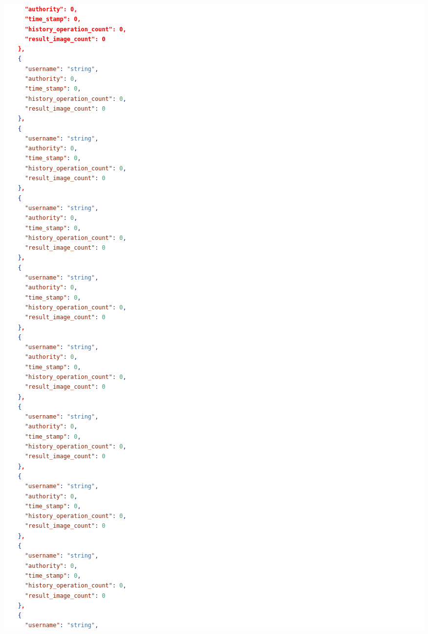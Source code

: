 ```json
      "authority": 0,
      "time_stamp": 0,
      "history_operation_count": 0,
      "result_image_count": 0
    },
    {
      "username": "string",
      "authority": 0,
      "time_stamp": 0,
      "history_operation_count": 0,
      "result_image_count": 0
    },
    {
      "username": "string",
      "authority": 0,
      "time_stamp": 0,
      "history_operation_count": 0,
      "result_image_count": 0
    },
    {
      "username": "string",
      "authority": 0,
      "time_stamp": 0,
      "history_operation_count": 0,
      "result_image_count": 0
    },
    {
      "username": "string",
      "authority": 0,
      "time_stamp": 0,
      "history_operation_count": 0,
      "result_image_count": 0
    },
    {
      "username": "string",
      "authority": 0,
      "time_stamp": 0,
      "history_operation_count": 0,
      "result_image_count": 0
    },
    {
      "username": "string",
      "authority": 0,
      "time_stamp": 0,
      "history_operation_count": 0,
      "result_image_count": 0
    },
    {
      "username": "string",
      "authority": 0,
      "time_stamp": 0,
      "history_operation_count": 0,
      "result_image_count": 0
    },
    {
      "username": "string",
      "authority": 0,
      "time_stamp": 0,
      "history_operation_count": 0,
      "result_image_count": 0
    },
    {
      "username": "string",
```